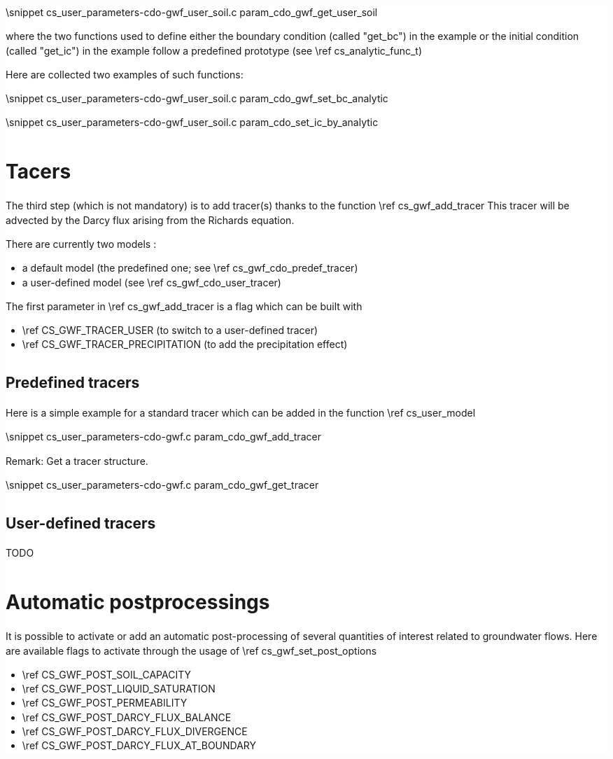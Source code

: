 \snippet cs_user_parameters-cdo-gwf_user_soil.c param_cdo_gwf_get_user_soil

where the two functions used to define either the boundary condition (called
"get_bc") in the example or the initial condition (called "get_ic") in the
example follow a predefined prototype (see \ref cs_analytic_func_t)

Here are collected two examples of such functions:

\snippet cs_user_parameters-cdo-gwf_user_soil.c param_cdo_gwf_set_bc_analytic

\snippet cs_user_parameters-cdo-gwf_user_soil.c param_cdo_set_ic_by_analytic



Tacers
======

The third step (which is not mandatory) is to add tracer(s) thanks to the
function \ref cs_gwf_add_tracer This tracer will be advected by the Darcy flux
arising from the Richards equation.

There are currently two models :

  - a default model (the predefined one; see \ref cs_gwf_cdo_predef_tracer)
  - a user-defined model (see \ref cs_gwf_cdo_user_tracer)

The first parameter in \ref cs_gwf_add_tracer is a flag which can be built with

  - \ref CS_GWF_TRACER_USER (to switch to a user-defined tracer)
  - \ref CS_GWF_TRACER_PRECIPITATION (to add the precipitation effect)


Predefined tracers
------------------

Here is a simple example for a standard tracer which can be added in the
function \ref cs_user_model

\snippet cs_user_parameters-cdo-gwf.c param_cdo_gwf_add_tracer

Remark: Get a tracer structure.

\snippet cs_user_parameters-cdo-gwf.c param_cdo_gwf_get_tracer


User-defined tracers
--------------------

TODO




Automatic postprocessings
=========================

It is possible to activate or add an automatic post-processing of several
quantities of interest related to groundwater flows. Here are available flags
to activate through the usage of \ref cs_gwf_set_post_options

  - \ref CS_GWF_POST_SOIL_CAPACITY
  - \ref CS_GWF_POST_LIQUID_SATURATION
  - \ref CS_GWF_POST_PERMEABILITY
  - \ref CS_GWF_POST_DARCY_FLUX_BALANCE
  - \ref CS_GWF_POST_DARCY_FLUX_DIVERGENCE
  - \ref CS_GWF_POST_DARCY_FLUX_AT_BOUNDARY
